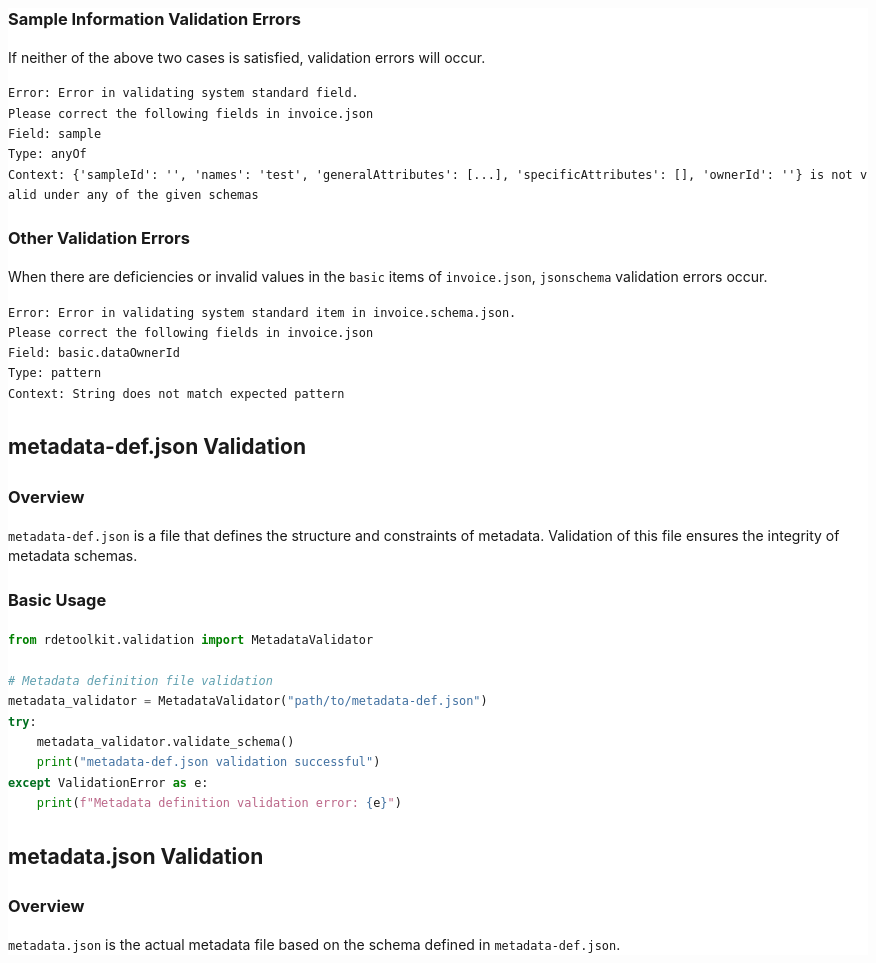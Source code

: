 ### Sample Information Validation Errors

If neither of the above two cases is satisfied, validation errors will occur.

```shell title="Sample Information Error Example"
Error: Error in validating system standard field.
Please correct the following fields in invoice.json
Field: sample
Type: anyOf
Context: {'sampleId': '', 'names': 'test', 'generalAttributes': [...], 'specificAttributes': [], 'ownerId': ''} is not valid under any of the given schemas
```

### Other Validation Errors

When there are deficiencies or invalid values in the `basic` items of `invoice.json`, `jsonschema` validation errors occur.

```shell title="Basic Information Error Example"
Error: Error in validating system standard item in invoice.schema.json.
Please correct the following fields in invoice.json
Field: basic.dataOwnerId
Type: pattern
Context: String does not match expected pattern
```

## metadata-def.json Validation

### Overview

`metadata-def.json` is a file that defines the structure and constraints of metadata. Validation of this file ensures the integrity of metadata schemas.

### Basic Usage

```python title="metadata-def.json Validation"
from rdetoolkit.validation import MetadataValidator

# Metadata definition file validation
metadata_validator = MetadataValidator("path/to/metadata-def.json")
try:
    metadata_validator.validate_schema()
    print("metadata-def.json validation successful")
except ValidationError as e:
    print(f"Metadata definition validation error: {e}")
```

## metadata.json Validation

### Overview

`metadata.json` is the actual metadata file based on the schema defined in `metadata-def.json`.
